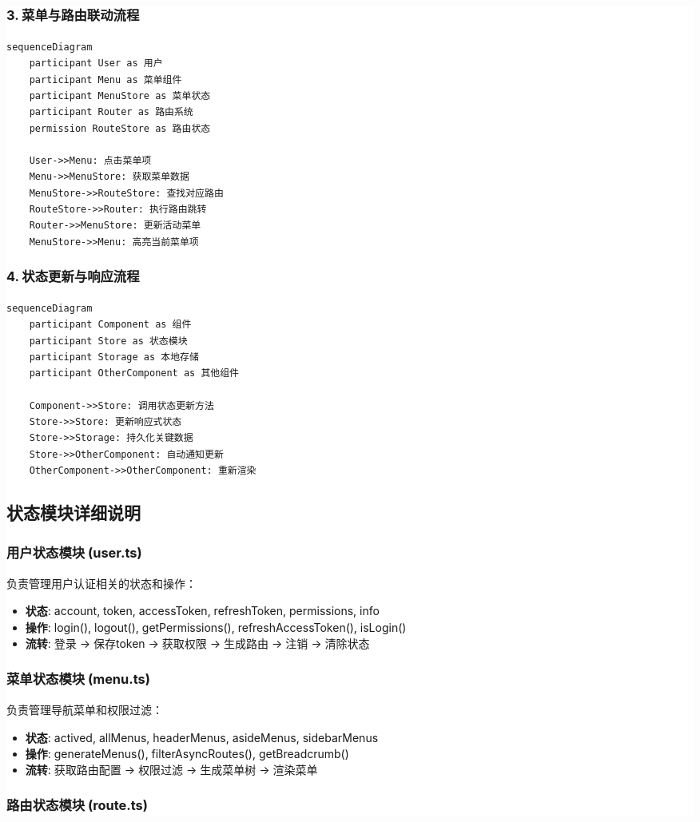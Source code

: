 ### 3. 菜单与路由联动流程

```mermaid
sequenceDiagram
    participant User as 用户
    participant Menu as 菜单组件
    participant MenuStore as 菜单状态
    participant Router as 路由系统
    permission RouteStore as 路由状态
    
    User->>Menu: 点击菜单项
    Menu->>MenuStore: 获取菜单数据
    MenuStore->>RouteStore: 查找对应路由
    RouteStore->>Router: 执行路由跳转
    Router->>MenuStore: 更新活动菜单
    MenuStore->>Menu: 高亮当前菜单项
```

### 4. 状态更新与响应流程

```mermaid
sequenceDiagram
    participant Component as 组件
    participant Store as 状态模块
    participant Storage as 本地存储
    participant OtherComponent as 其他组件
    
    Component->>Store: 调用状态更新方法
    Store->>Store: 更新响应式状态
    Store->>Storage: 持久化关键数据
    Store->>OtherComponent: 自动通知更新
    OtherComponent->>OtherComponent: 重新渲染
```

## 状态模块详细说明

### 用户状态模块 (user.ts)

负责管理用户认证相关的状态和操作：

- **状态**: account, token, accessToken, refreshToken, permissions, info
- **操作**: login(), logout(), getPermissions(), refreshAccessToken(), isLogin()
- **流转**: 登录 → 保存token → 获取权限 → 生成路由 → 注销 → 清除状态

### 菜单状态模块 (menu.ts)

负责管理导航菜单和权限过滤：

- **状态**: actived, allMenus, headerMenus, asideMenus, sidebarMenus
- **操作**: generateMenus(), filterAsyncRoutes(), getBreadcrumb()
- **流转**: 获取路由配置 → 权限过滤 → 生成菜单树 → 渲染菜单

### 路由状态模块 (route.ts)
